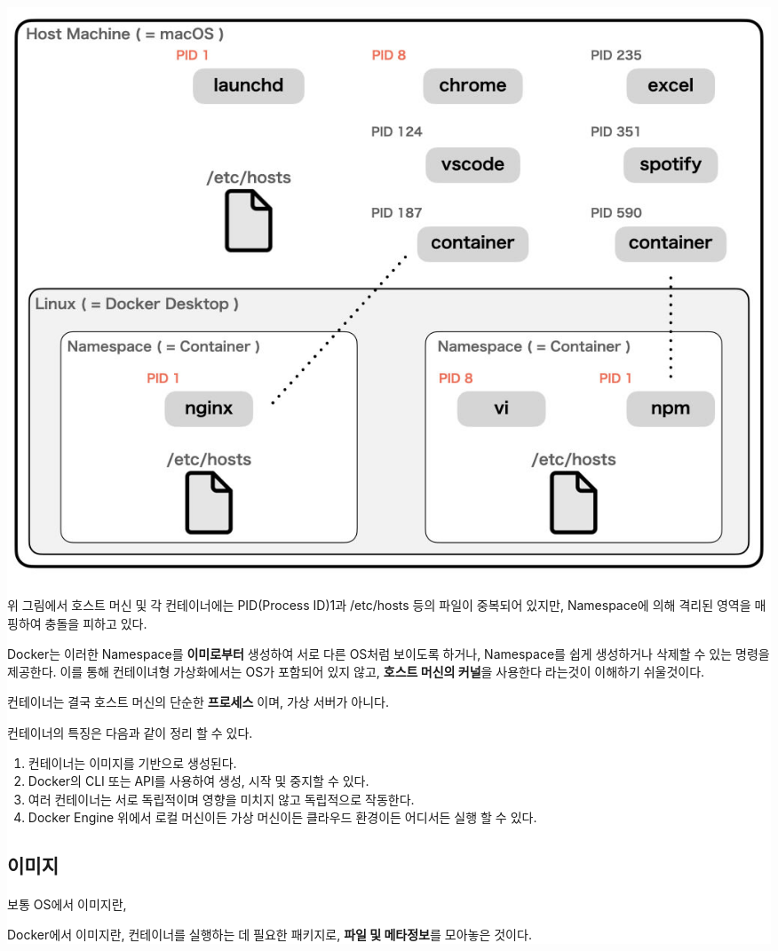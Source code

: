 ![Docker Container](../img/Docker/Docker-기본개념-컨테이너.jpeg)

위 그림에서 호스트 머신 및 각 컨테이너에는 PID(Process ID)1과 /etc/hosts 등의 파일이 중복되어 있지만, Namespace에 의해 격리된 영역을 매핑하여 충돌을 피하고 있다.

Docker는 이러한 Namespace를 **이미로부터** 생성하여 서로 다른 OS처럼 보이도록 하거나, Namespace를 쉽게 생성하거나 삭제할 수 있는 명령을 제공한다. 이를 통해 컨테이녀형 가상화에서는 OS가 포함되어 있지 않고, **호스트 머신의 커널**을 사용한다 라는것이 이해하기 쉬울것이다.

컨테이너는 결국 호스트 머신의 단순한 **프로세스** 이며, 가상 서버가 아니다.

컨테이너의 특징은 다음과 같이 정리 할 수 있다.
1. 컨테이너는 이미지를 기반으로 생성된다.
2. Docker의 CLI 또는 API를 사용하여 생성, 시작 및 중지할 수 있다.
3. 여러 컨테이너는 서로 독립적이며 영향을 미치지 않고 독립적으로 작동한다.
4. Docker Engine 위에서 로컬 머신이든 가상 머신이든 클라우드 환경이든 어디서든 실행 할 수 있다.

## 이미지
보통 OS에서 이미지란,

Docker에서 이미지란, 컨테이너를 실행하는 데 필요한 패키지로, **파일 및 메타정보**를 모아놓은 것이다.
